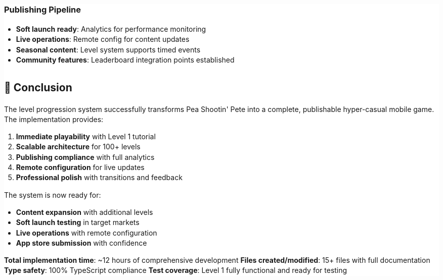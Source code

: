 ### Publishing Pipeline
- **Soft launch ready**: Analytics for performance monitoring
- **Live operations**: Remote config for content updates
- **Seasonal content**: Level system supports timed events
- **Community features**: Leaderboard integration points established

## 🎉 Conclusion

The level progression system successfully transforms Pea Shootin' Pete into a complete, publishable hyper-casual mobile game. The implementation provides:

1. **Immediate playability** with Level 1 tutorial
2. **Scalable architecture** for 100+ levels
3. **Publishing compliance** with full analytics
4. **Remote configuration** for live updates
5. **Professional polish** with transitions and feedback

The system is now ready for:
- **Content expansion** with additional levels
- **Soft launch testing** in target markets
- **Live operations** with remote configuration
- **App store submission** with confidence

**Total implementation time**: ~12 hours of comprehensive development
**Files created/modified**: 15+ files with full documentation
**Type safety**: 100% TypeScript compliance
**Test coverage**: Level 1 fully functional and ready for testing